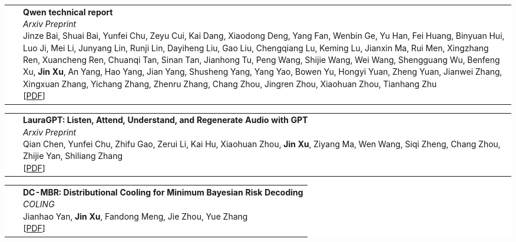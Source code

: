 <table style="border: none!important;">
	  <td style="width:10px">
	  </td>
	  <td valign="middle">
	    <div>
	    	<b>
        	Qwen technical report
        </b>
        <br>
		<i>
        	Arxiv Preprint
        </i>
        <br>
            Jinze Bai, Shuai Bai, Yunfei Chu, Zeyu Cui, Kai Dang, Xiaodong Deng, Yang Fan, Wenbin Ge, Yu Han, Fei Huang, Binyuan Hui, Luo Ji, Mei Li, Junyang Lin, Runji Lin, Dayiheng Liu, Gao Liu, Chengqiang Lu, Keming Lu, Jianxin Ma, Rui Men, Xingzhang Ren, Xuancheng Ren, Chuanqi Tan, Sinan Tan, Jianhong Tu, Peng Wang, Shijie Wang, Wei Wang, Shengguang Wu, Benfeng Xu, <b>Jin Xu</b>, An Yang, Hao Yang, Jian Yang, Shusheng Yang, Yang Yao, Bowen Yu, Hongyi Yuan, Zheng Yuan, Jianwei Zhang, Xingxuan Zhang, Yichang Zhang, Zhenru Zhang, Chang Zhou, Jingren Zhou, Xiaohuan Zhou, Tianhang Zhu
        <br>
		[<a href="https://arxiv.org/abs/2309.16609">PDF</a>]
		</div>
	</td>
</table>


<table style="border: none!important;">
	  <td style="width:10px">
	  </td>
	  <td valign="middle">
	    <div>
	    	<b>
        	LauraGPT: Listen, Attend, Understand, and Regenerate Audio with GPT
        </b>
        <br>
		<i>
        	Arxiv Preprint
        </i>
        <br>
            Qian Chen, Yunfei Chu, Zhifu Gao, Zerui Li, Kai Hu, Xiaohuan Zhou, <b>Jin Xu</b>, Ziyang Ma, Wen Wang, Siqi Zheng, Chang Zhou, Zhijie Yan, Shiliang Zhang
        <br>
		[<a href="https://arxiv.org/abs/2310.04673">PDF</a>]
		</div>
	</td>
</table>

<table style="border: none!important;">
	  <td style="width:10px">
	  </td>
	  <td valign="middle">
	    <div>
	    	<b>
        	DC-MBR: Distributional Cooling for Minimum Bayesian Risk Decoding
        </b>
        <br>
		<i>
        	COLING
        </i>
        <br>
            Jianhao Yan, <b>Jin Xu</b>, Fandong Meng, Jie Zhou, Yue Zhang
        <br>
		[<a href="https://arxiv.org/abs/2212.04205">PDF</a>]
		</div>
	</td>